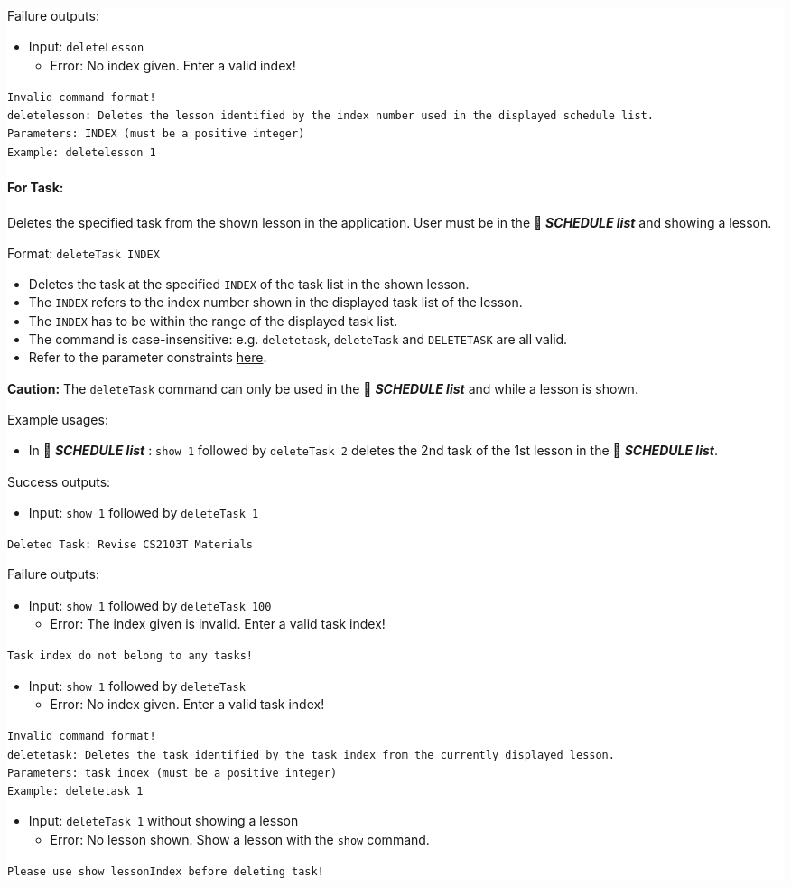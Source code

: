 Failure outputs:
* Input: `deleteLesson`
    * Error: No index given. Enter a valid index!
```  
Invalid command format! 
deletelesson: Deletes the lesson identified by the index number used in the displayed schedule list.
Parameters: INDEX (must be a positive integer)
Example: deletelesson 1
 ```

#### For Task:

Deletes the specified task from the shown lesson in the application. User must be in the 📅 ___SCHEDULE list___ and showing a lesson.

Format: `deleteTask INDEX`
* Deletes the task at the specified `INDEX` of the task list in the shown lesson.
* The `INDEX` refers to the index number shown in the displayed task list of the lesson.
* The `INDEX` has to be within the range of the displayed task list.
* The command is case-insensitive: e.g. `deletetask`, `deleteTask` and `DELETETASK` are all valid.
* Refer to the parameter constraints [here](#parameter-summary).

<box type="warning" seamless>

**Caution:**
The `deleteTask` command can only be used in the 📅 ___SCHEDULE list___ and while a lesson is shown.
</box>

Example usages:
* In 📅 ___SCHEDULE list___ : `show 1` followed by `deleteTask 2` deletes the 2nd task of the 1st lesson in the 📅 ___SCHEDULE list___.

Success outputs:
* Input: `show 1` followed by `deleteTask 1`
```
Deleted Task: Revise CS2103T Materials
```

Failure outputs:
* Input: `show 1` followed by `deleteTask 100`
    * Error: The index given is invalid. Enter a valid task index!
```
Task index do not belong to any tasks!
```

* Input: `show 1` followed by `deleteTask`
    * Error: No index given. Enter a valid task index!
```
Invalid command format! 
deletetask: Deletes the task identified by the task index from the currently displayed lesson.
Parameters: task index (must be a positive integer)
Example: deletetask 1
```

* Input: `deleteTask 1` without showing a lesson
    * Error: No lesson shown. Show a lesson with the `show` command.
```
Please use show lessonIndex before deleting task!
```
